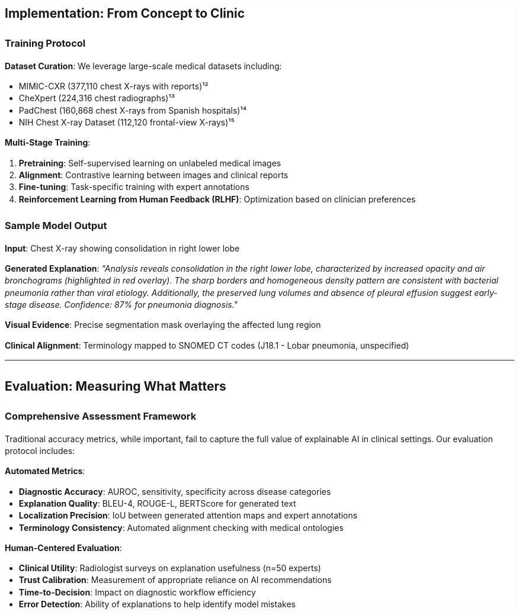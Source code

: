 
## Implementation: From Concept to Clinic

### Training Protocol

**Dataset Curation**: We leverage large-scale medical datasets including:
- MIMIC-CXR (377,110 chest X-rays with reports)¹²
- CheXpert (224,316 chest radiographs)¹³  
- PadChest (160,868 chest X-rays from Spanish hospitals)¹⁴
- NIH Chest X-ray Dataset (112,120 frontal-view X-rays)¹⁵

**Multi-Stage Training**:
1. **Pretraining**: Self-supervised learning on unlabeled medical images
2. **Alignment**: Contrastive learning between images and clinical reports
3. **Fine-tuning**: Task-specific training with expert annotations
4. **Reinforcement Learning from Human Feedback (RLHF)**: Optimization based on clinician preferences

### Sample Model Output

**Input**: Chest X-ray showing consolidation in right lower lobe

**Generated Explanation**:
*"Analysis reveals consolidation in the right lower lobe, characterized by increased opacity and air bronchograms (highlighted in red overlay). The sharp borders and homogeneous density pattern are consistent with bacterial pneumonia rather than viral etiology. Additionally, the preserved lung volumes and absence of pleural effusion suggest early-stage disease. Confidence: 87% for pneumonia diagnosis."*

**Visual Evidence**: Precise segmentation mask overlaying the affected lung region

**Clinical Alignment**: Terminology mapped to SNOMED CT codes (J18.1 - Lobar pneumonia, unspecified)

---

## Evaluation: Measuring What Matters

### Comprehensive Assessment Framework

Traditional accuracy metrics, while important, fail to capture the full value of explainable AI in clinical settings. Our evaluation protocol includes:

**Automated Metrics**:
- **Diagnostic Accuracy**: AUROC, sensitivity, specificity across disease categories
- **Explanation Quality**: BLEU-4, ROUGE-L, BERTScore for generated text
- **Localization Precision**: IoU between generated attention maps and expert annotations
- **Terminology Consistency**: Automated alignment checking with medical ontologies

**Human-Centered Evaluation**:
- **Clinical Utility**: Radiologist surveys on explanation usefulness (n=50 experts)
- **Trust Calibration**: Measurement of appropriate reliance on AI recommendations
- **Time-to-Decision**: Impact on diagnostic workflow efficiency
- **Error Detection**: Ability of explanations to help identify model mistakes
